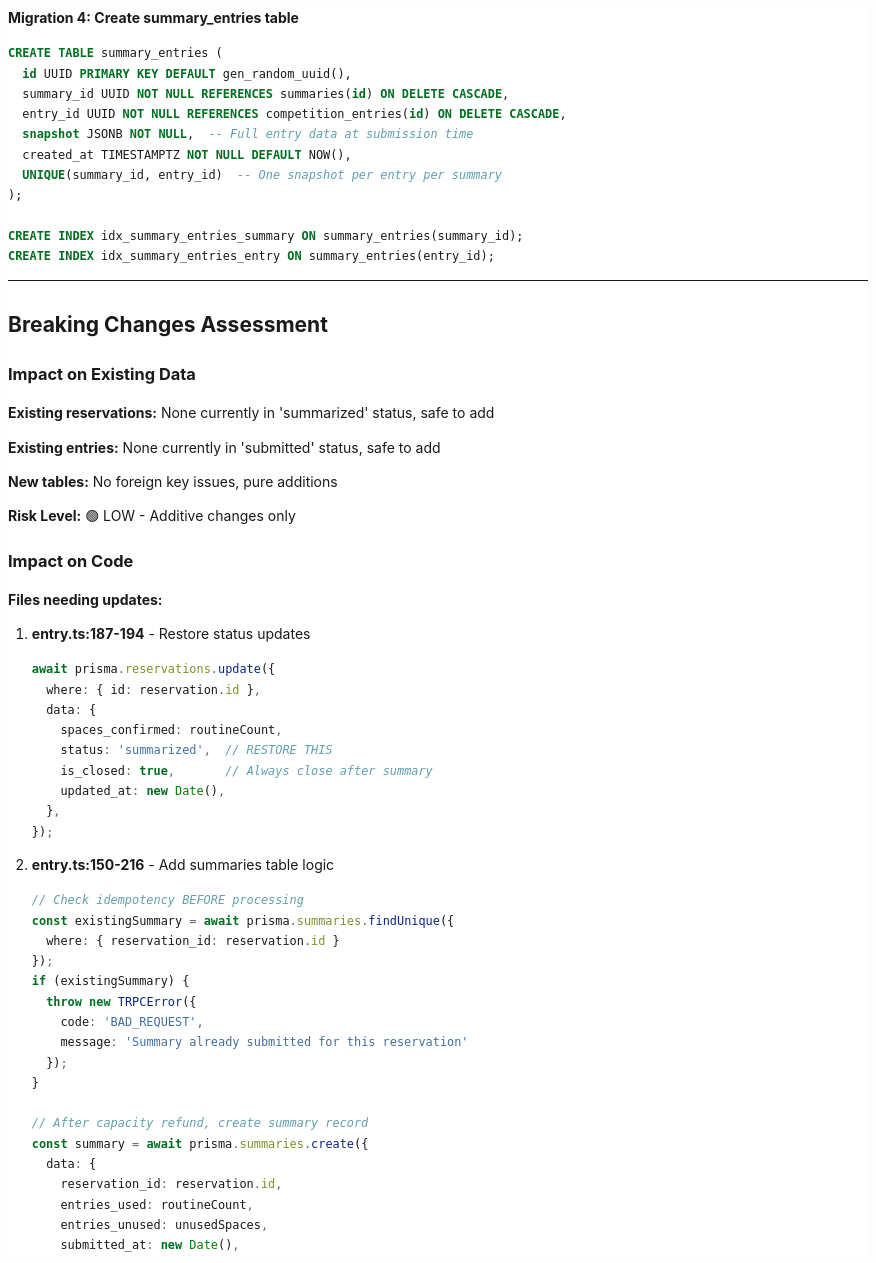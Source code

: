**Migration 4: Create summary_entries table**

```sql
CREATE TABLE summary_entries (
  id UUID PRIMARY KEY DEFAULT gen_random_uuid(),
  summary_id UUID NOT NULL REFERENCES summaries(id) ON DELETE CASCADE,
  entry_id UUID NOT NULL REFERENCES competition_entries(id) ON DELETE CASCADE,
  snapshot JSONB NOT NULL,  -- Full entry data at submission time
  created_at TIMESTAMPTZ NOT NULL DEFAULT NOW(),
  UNIQUE(summary_id, entry_id)  -- One snapshot per entry per summary
);

CREATE INDEX idx_summary_entries_summary ON summary_entries(summary_id);
CREATE INDEX idx_summary_entries_entry ON summary_entries(entry_id);
```

---

## Breaking Changes Assessment

### Impact on Existing Data

**Existing reservations:** None currently in 'summarized' status, safe to add

**Existing entries:** None currently in 'submitted' status, safe to add

**New tables:** No foreign key issues, pure additions

**Risk Level:** 🟢 LOW - Additive changes only

### Impact on Code

**Files needing updates:**

1. **entry.ts:187-194** - Restore status updates
   ```typescript
   await prisma.reservations.update({
     where: { id: reservation.id },
     data: {
       spaces_confirmed: routineCount,
       status: 'summarized',  // RESTORE THIS
       is_closed: true,       // Always close after summary
       updated_at: new Date(),
     },
   });
   ```

2. **entry.ts:150-216** - Add summaries table logic
   ```typescript
   // Check idempotency BEFORE processing
   const existingSummary = await prisma.summaries.findUnique({
     where: { reservation_id: reservation.id }
   });
   if (existingSummary) {
     throw new TRPCError({
       code: 'BAD_REQUEST',
       message: 'Summary already submitted for this reservation'
     });
   }

   // After capacity refund, create summary record
   const summary = await prisma.summaries.create({
     data: {
       reservation_id: reservation.id,
       entries_used: routineCount,
       entries_unused: unusedSpaces,
       submitted_at: new Date(),
   ```